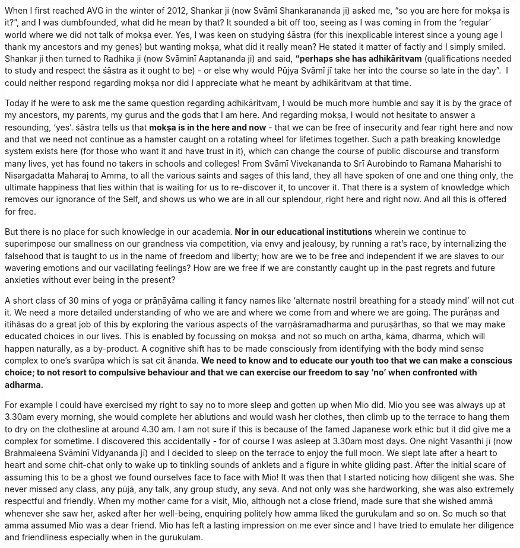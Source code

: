 When I first reached AVG in the winter of 2012, Shankar ji (now Svāmī Shankarananda ji) asked me, “so you are here for mokṣa is it?”, and I was dumbfounded, what did he mean by that? It sounded a bit off too, seeing as I was coming in from the ‘regular’ world where we did not talk of mokṣa ever. Yes, I was keen on studying śāstra (for this inexplicable interest since a young age I thank my ancestors and my genes) but wanting mokṣa, what did it really mean? He stated it matter of factly and I simply smiled. Shankar ji then turned to Radhika ji (now Svāminī Aaptananda ji) and said, **“perhaps she has adhikāritvam** (qualifications needed to study and respect the śāstra as it ought to be) - or else why would Pūjya Svāmī jī take her into the course so late in the day”.  I could neither respond regarding mokṣa nor did I appreciate what he meant by adhikāritvam at that time.

Today if he were to ask me the same question regarding adhikāritvam, I would be much more humble and say it is by the grace of my ancestors, my parents, my gurus and the gods that I am here. And regarding mokṣa, I would not hesitate to answer a resounding, ‘yes’. śāstra tells us that **mokṣa is in the here and now** - that we can be free of insecurity and fear right here and now and that we need not continue as a hamster caught on a rotating wheel for lifetimes together. Such a path breaking knowledge system exists here (for those who want it and have trust in it), which can change the course of public discourse and transform many lives, yet has found no takers in schools and colleges! From Svāmī Vivekananda to Srī Aurobindo to Ramana Maharishi to Nisargadatta Maharaj to Amma, to all the various saints and sages of this land, they all have spoken of one and one thing only, the ultimate happiness that lies within that is waiting for us to re-discover it, to uncover it. That there is a system of knowledge which removes our ignorance of the Self, and shows us who we are in all our splendour, right here and right now. And all this is offered for free. 

But there is no place for such knowledge in our academia. **Nor in our educational institutions** wherein we continue to superimpose our smallness on our grandness via competition, via envy and jealousy, by running a rat’s race, by internalizing the falsehood that is taught to us in the name of freedom and liberty; how are we to be free and independent if we are slaves to our wavering emotions and our vacillating feelings? How are we free if we are constantly caught up in the past regrets and future anxieties without ever being in the present? 

A short class of 30 mins of yoga or prāṇāyāma calling it fancy names like ‘alternate nostril breathing for a steady mind’ will not cut it. We need a more detailed understanding of who we are and where we come from and where we are going. The purāṇas and itihāsas do a great job of this by exploring the various aspects of the varṇāśramadharma and puruṣārthas, so that we may make educated choices in our lives. This is enabled by focussing on mokṣa  and not so much on artha, kāma, dharma, which will happen naturally, as a by-product. A cognitive shift has to be made consciously from identifying with the body mind sense complex to one’s svarūpa which is sat cit ānanda. **We need to know and to educate our youth too that we can make a conscious choice; to not resort to compulsive behaviour and that we can exercise our freedom to say ‘no’ when confronted with adharma.** 

For example I could have exercised my right to say no to more sleep and gotten up when Mio did. Mio you see was always up at 3.30am every morning, she would complete her ablutions and would wash her clothes, then climb up to the terrace to hang them to dry on the clothesline at around 4.30 am. I am not sure if this is because of the famed Japanese work ethic but it did give me a complex for sometime. I discovered this accidentally - for of course I was asleep at 3.30am most days. One night Vasanthi jī (now Brahmaleena Svāminī Vidyananda jī) and I decided to sleep on the terrace to enjoy the full moon. We slept late after a heart to heart and some chit-chat only to wake up to tinkling sounds of anklets and a figure in white gliding past. After the initial scare of assuming this to be a ghost we found ourselves face to face with Mio! It was then that I started noticing how diligent she was. She never missed any class, any pūjā, any talk, any group study, any sevā. And not only was she hardworking, she was also extremely respectful and friendly. When my mother came for a visit, Mio, although not a close friend, made sure that she wished ammā whenever she saw her, asked after her well-being, enquiring politely how amma liked the gurukulam and so on. So much so that amma assumed Mio was a dear friend. Mio has left a lasting impression on me ever since and I have tried to emulate her diligence and friendliness especially when in the gurukulam.
